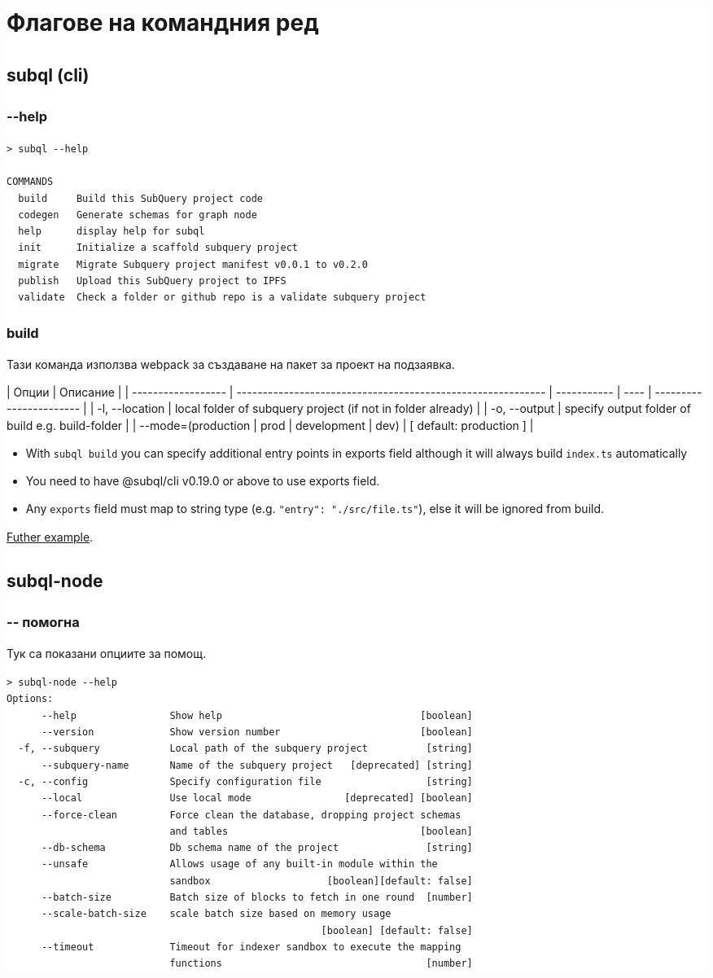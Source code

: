# Флагове на командния ред

## subql (cli)

### --help

```shell
> subql --help

COMMANDS
  build     Build this SubQuery project code
  codegen   Generate schemas for graph node
  help      display help for subql
  init      Initialize a scaffold subquery project
  migrate   Migrate Subquery project manifest v0.0.1 to v0.2.0
  publish   Upload this SubQuery project to IPFS
  validate  Check a folder or github repo is a validate subquery project
```

### build

Тази команда използва webpack за създаване на пакет за проект на подзаявка.

| Опции              | Описание                                                    |
| ------------------ | ----------------------------------------------------------- | ----------- | ---- | ----------------------- |
| -l, --location     | local folder of subquery project (if not in folder already) |
| -o, --output       | specify output folder of build e.g. build-folder            |
| --mode=(production | prod                                                        | development | dev) | [ default: production ] |

- With `subql build` you can specify additional entry points in exports field although it will always build `index.ts` automatically

- You need to have @subql/cli v0.19.0 or above to use exports field.

- Any `exports` field must map to string type (e.g. `"entry": "./src/file.ts"`), else it will be ignored from build.

[Futher example](https://doc.subquery.network/create/introduction/#build).

## subql-node

### -- помогна

Тук са показани опциите за помощ.

```shell
> subql-node --help
Options:
      --help                Show help                                  [boolean]
      --version             Show version number                        [boolean]
  -f, --subquery            Local path of the subquery project          [string]
      --subquery-name       Name of the subquery project   [deprecated] [string]
  -c, --config              Specify configuration file                  [string]
      --local               Use local mode                [deprecated] [boolean]
      --force-clean         Force clean the database, dropping project schemas
                            and tables                                 [boolean]
      --db-schema           Db schema name of the project               [string]
      --unsafe              Allows usage of any built-in module within the
                            sandbox                    [boolean][default: false]
      --batch-size          Batch size of blocks to fetch in one round  [number]
      --scale-batch-size    scale batch size based on memory usage
                                                      [boolean] [default: false]
      --timeout             Timeout for indexer sandbox to execute the mapping
                            functions                                   [number]
```